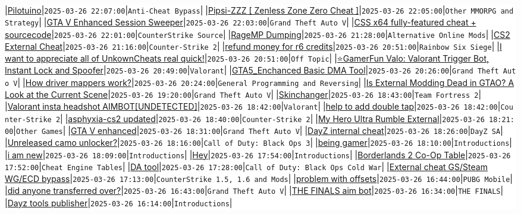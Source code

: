 |[Pilotuino](https://%75%6E%6B%6E%6F%77%6E%63%68%65%61%74%73.%6D%65/%66%6F%72%75%6D/anti-cheat-bypass/625427-pilotuino.html)|`2025-03-26 22:07:00`|`Anti-Cheat Bypass`|
|[Pipsi&#45;ZZZ &#91; Zenless Zone Zero Cheat &#93;](https://%75%6E%6B%6E%6F%77%6E%63%68%65%61%74%73.%6D%65/%66%6F%72%75%6D/other-mmorpg-and-strategy/645862-pipsi-zzz-zenless-zone-zero-cheat.html)|`2025-03-26 22:05:00`|`Other MMORPG and Strategy`|
|[GTA V Enhanced Session Sweeper](https://%75%6E%6B%6E%6F%77%6E%63%68%65%61%74%73.%6D%65/%66%6F%72%75%6D/grand-theft-auto-v/693543-gta-enhanced-session-sweeper.html)|`2025-03-26 22:03:00`|`Grand Theft Auto V`|
|[CSS x64 fully&#45;featured cheat &#43; sourcecode](https://%75%6E%6B%6E%6F%77%6E%63%68%65%61%74%73.%6D%65/%66%6F%72%75%6D/counterstrike-source/688352-css-x64-featured-cheat-sourcecode.html)|`2025-03-26 22:01:00`|`CounterStrike Source`|
|[RageMP Dumping](https://%75%6E%6B%6E%6F%77%6E%63%68%65%61%74%73.%6D%65/%66%6F%72%75%6D/alternative-online-mods/693625-ragemp-dumping.html)|`2025-03-26 21:28:00`|`Alternative Online Mods`|
|[CS2 External Cheat](https://%75%6E%6B%6E%6F%77%6E%63%68%65%61%74%73.%6D%65/%66%6F%72%75%6D/counter-strike-2-a/693027-cs2-external-cheat.html)|`2025-03-26 21:16:00`|`Counter-Strike 2`|
|[refund money for r6 credits](https://%75%6E%6B%6E%6F%77%6E%63%68%65%61%74%73.%6D%65/%66%6F%72%75%6D/rainbow-six-siege/693622-refund-money-r6-credits.html)|`2025-03-26 20:51:00`|`Rainbow Six Siege`|
|[I want to appreciate all of UnkownCheats real quick&#33;](https://%75%6E%6B%6E%6F%77%6E%63%68%65%61%74%73.%6D%65/%66%6F%72%75%6D/off-topic/684712-appreciate-unkowncheats-real-quick.html)|`2025-03-26 20:51:00`|`Off Topic`|
|[⭐GamerFun Valo: Valorant Trigger Bot, Instant Lock and Spoofer](https://%75%6E%6B%6E%6F%77%6E%63%68%65%61%74%73.%6D%65/%66%6F%72%75%6D/valorant/690063-gamerfun-valo-valorant-trigger-bot-instant-lock-spoofer.html)|`2025-03-26 20:49:00`|`Valorant`|
|[GTA5&#95;Enchanced Basic DMA Tool](https://%75%6E%6B%6E%6F%77%6E%63%68%65%61%74%73.%6D%65/%66%6F%72%75%6D/grand-theft-auto-v/689945-gta5_enchanced-basic-dma-tool.html)|`2025-03-26 20:26:00`|`Grand Theft Auto V`|
|[How driver mappers work?](https://%75%6E%6B%6E%6F%77%6E%63%68%65%61%74%73.%6D%65/%66%6F%72%75%6D/general-programming-and-reversing/690446-driver-mappers.html)|`2025-03-26 20:24:00`|`General Programming and Reversing`|
|[Is External Modding Dead in GTAO? A Look at the Current Scene](https://%75%6E%6B%6E%6F%77%6E%63%68%65%61%74%73.%6D%65/%66%6F%72%75%6D/grand-theft-auto-v/693268-external-modding-dead-gtao-look-current-scene.html)|`2025-03-26 19:20:00`|`Grand Theft Auto V`|
|[Skinchanger](https://%75%6E%6B%6E%6F%77%6E%63%68%65%61%74%73.%6D%65/%66%6F%72%75%6D/team-fortress-2-a/606035-skinchanger.html)|`2025-03-26 18:43:00`|`Team Fortress 2`|
|[Valorant insta headshot AIMBOT&#91;UNDETECTED&#93;](https://%75%6E%6B%6E%6F%77%6E%63%68%65%61%74%73.%6D%65/%66%6F%72%75%6D/valorant/688675-valorant-insta-headshot-aimbot-undetected.html)|`2025-03-26 18:42:00`|`Valorant`|
|[help to add double tap](https://%75%6E%6B%6E%6F%77%6E%63%68%65%61%74%73.%6D%65/%66%6F%72%75%6D/counter-strike-2-a/693457-help-add-double-tap.html)|`2025-03-26 18:42:00`|`Counter-Strike 2`|
|[asphyxia&#45;cs2 updated](https://%75%6E%6B%6E%6F%77%6E%63%68%65%61%74%73.%6D%65/%66%6F%72%75%6D/counter-strike-2-a/687274-asphyxia-cs2-updated.html)|`2025-03-26 18:40:00`|`Counter-Strike 2`|
|[My Hero Ultra Rumble External](https://%75%6E%6B%6E%6F%77%6E%63%68%65%61%74%73.%6D%65/%66%6F%72%75%6D/other-games/670348-hero-ultra-rumble-external.html)|`2025-03-26 18:21:00`|`Other Games`|
|[GTA V enhanced](https://%75%6E%6B%6E%6F%77%6E%63%68%65%61%74%73.%6D%65/%66%6F%72%75%6D/grand-theft-auto-v/692693-gta-enhanced.html)|`2025-03-26 18:31:00`|`Grand Theft Auto V`|
|[DayZ internal cheat](https://%75%6E%6B%6E%6F%77%6E%63%68%65%61%74%73.%6D%65/%66%6F%72%75%6D/dayz-sa/651088-dayz-internal-cheat.html)|`2025-03-26 18:26:00`|`DayZ SA`|
|[Unreleased camo unlocker?](https://%75%6E%6B%6E%6F%77%6E%63%68%65%61%74%73.%6D%65/%66%6F%72%75%6D/call-of-duty-black-ops-3-a/516694-unreleased-camo-unlocker.html)|`2025-03-26 18:16:00`|`Call of Duty: Black Ops 3`|
|[being gamer](https://%75%6E%6B%6E%6F%77%6E%63%68%65%61%74%73.%6D%65/%66%6F%72%75%6D/introductions/693555-gamer.html)|`2025-03-26 18:10:00`|`Introductions`|
|[i am new](https://%75%6E%6B%6E%6F%77%6E%63%68%65%61%74%73.%6D%65/%66%6F%72%75%6D/introductions/693542-am.html)|`2025-03-26 18:09:00`|`Introductions`|
|[Hey](https://%75%6E%6B%6E%6F%77%6E%63%68%65%61%74%73.%6D%65/%66%6F%72%75%6D/introductions/693600-hey.html)|`2025-03-26 17:54:00`|`Introductions`|
|[Borderlands 2 Co&#45;Op Table](https://%75%6E%6B%6E%6F%77%6E%63%68%65%61%74%73.%6D%65/%66%6F%72%75%6D/cheat-engine-tables/573825-borderlands-2-co-op-table.html)|`2025-03-26 17:52:00`|`Cheat Engine Tables`|
|[DA tool](https://%75%6E%6B%6E%6F%77%6E%63%68%65%61%74%73.%6D%65/%66%6F%72%75%6D/call-of-duty-black-ops-cold-war/643405-da-tool.html)|`2025-03-26 17:28:00`|`Call of Duty: Black Ops Cold War`|
|[External cheat GS/Steam WG/ECD bypass](https://%75%6E%6B%6E%6F%77%6E%63%68%65%61%74%73.%6D%65/%66%6F%72%75%6D/counterstrike-1-5-1-6-and-mods/692681-external-cheat-gs-steam-wg-ecd-bypass.html)|`2025-03-26 17:13:00`|`CounterStrike 1.5, 1.6 and Mods`|
|[problem with offsets](https://%75%6E%6B%6E%6F%77%6E%63%68%65%61%74%73.%6D%65/%66%6F%72%75%6D/pubg-mobile/693595-offsets.html)|`2025-03-26 16:44:00`|`PUBG Mobile`|
|[did anyone transferred over?](https://%75%6E%6B%6E%6F%77%6E%63%68%65%61%74%73.%6D%65/%66%6F%72%75%6D/grand-theft-auto-v/689872-transferred.html)|`2025-03-26 16:43:00`|`Grand Theft Auto V`|
|[THE FINALS aim bot](https://%75%6E%6B%6E%6F%77%6E%63%68%65%61%74%73.%6D%65/%66%6F%72%75%6D/the-finals/686101-finals-aim-bot.html)|`2025-03-26 16:34:00`|`THE FINALS`|
|[Dayz tools publisher](https://%75%6E%6B%6E%6F%77%6E%63%68%65%61%74%73.%6D%65/%66%6F%72%75%6D/introductions/693557-dayz-tools-publisher.html)|`2025-03-26 16:14:00`|`Introductions`|